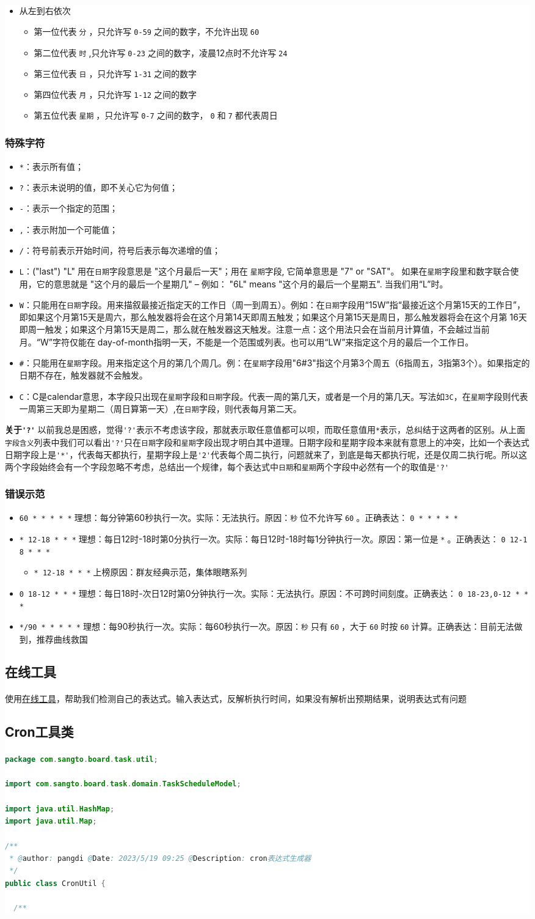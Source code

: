 - 从左到右依次
  
  - 第一位代表 `分` ，只允许写 `0-59` 之间的数字，不允许出现 `60`
  
  - 第二位代表 `时` ,只允许写 `0-23` 之间的数字，凌晨12点时不允许写 `24`
  
  - 第三位代表 `日` ，只允许写 `1-31` 之间的数字
  
  - 第四位代表 `月` ，只允许写 `1-12` 之间的数字
  
  - 第五位代表 `星期` ，只允许写 `0-7` 之间的数字， `0` 和 `7` 都代表周日

### 特殊字符

- `*`：表示所有值；

- `?`：表示未说明的值，即不关心它为何值；

- `-`：表示一个指定的范围；

- `,`：表示附加一个可能值；

- `/`：符号前表示开始时间，符号后表示每次递增的值；

- `L`：("last") "L" 用在`日期`字段意思是 "这个月最后一天"；用在 `星期`字段, 它简单意思是 "7" or "SAT"。 如果在`星期`字段里和数字联合使用，它的意思就是 "这个月的最后一个星期几" – 例如： "6L" means "这个月的最后一个星期五". 当我们用“L”时。

- `W`：只能用在`日期`字段。用来描叙最接近指定天的工作日（周一到周五）。例如：在`日期`字段用“15W”指“最接近这个月第15天的工作日”，即如果这个月第15天是周六，那么触发器将会在这个月第14天即周五触发；如果这个月第15天是周日，那么触发器将会在这个月第 16天即周一触发；如果这个月第15天是周二，那么就在触发器这天触发。注意一点：这个用法只会在当前月计算值，不会越过当前月。“W”字符仅能在 day-of-month指明一天，不能是一个范围或列表。也可以用“LW”来指定这个月的最后一个工作日。

- `#`：只能用在`星期`字段。用来指定这个月的第几个周几。例：在`星期`字段用"6#3"指这个月第3个周五（6指周五，3指第3个）。如果指定的日期不存在，触发器就不会触发。

- `C`：C是calendar意思，本字段只出现在`星期`字段和`日期`字段。代表一周的第几天，或者是一个月的第几天。写法如`3C`，在`星期`字段则代表一周第三天即为星期二（周日算第一天）,在`日期`字段，则代表每月第二天。

**关于`'?'`** 以前我总是困惑，觉得`'?'`表示不考虑该字段，那就表示取任意值都可以呗，而取任意值用`*`表示，总纠结于这两者的区别。从上面`字段含义`列表中我们可以看出`'?'`只在`日期`字段和`星期`字段出现才明白其中道理。日期字段和星期字段本来就有意思上的冲突，比如一个表达式日期字段上是`'*'`，代表每天都执行，星期字段上是`'2'`代表每个周二执行，问题就来了，到底是每天都执行呢，还是仅周二执行呢。所以这两个字段始终会有一个字段忽略不考虑，总结出一个规律，每个表达式中`日期`和`星期`两个字段中必然有一个的取值是`'?'`

### 错误示范

- `60 * * * * *` 理想：每分钟第60秒执行一次。实际：无法执行。原因：`秒` 位不允许写 `60` 。正确表达： `0 * * * * *`

- `* 12-18 * * *` 理想：每日12时-18时第0分执行一次。实际：每日12时-18时每1分钟执行一次。原因：第一位是 `*` 。正确表达： `0 12-18 * * *`
  
  - `* 12-18 * * *` 上榜原因：群友经典示范，集体眼瞎系列

- `0 18-12 * * *` 理想：每日18时-次日12时第0分钟执行一次。实际：无法执行。原因：不可跨时间刻度。正确表达： `0 18-23,0-12 * * *`

- `*/90 * * * * *` 理想：每90秒执行一次。实际：每60秒执行一次。原因：`秒` 只有 `60` ，大于 `60` 时按 `60` 计算。正确表达：目前无法做到，推荐曲线救国

## 在线工具

使用[在线工具](http://cron.qqe2.com/)，帮助我们检测自己的表达式。输入表达式，反解析执行时间，如果没有解析出预期结果，说明表达式有问题

## Cron工具类

```java
package com.sangto.board.task.util;

import com.sangto.board.task.domain.TaskScheduleModel;

import java.util.HashMap;
import java.util.Map;

/**
 * @author: pangdi @Date: 2023/5/19 09:25 @Description: cron表达式生成器
 */
public class CronUtil {

  /**
```